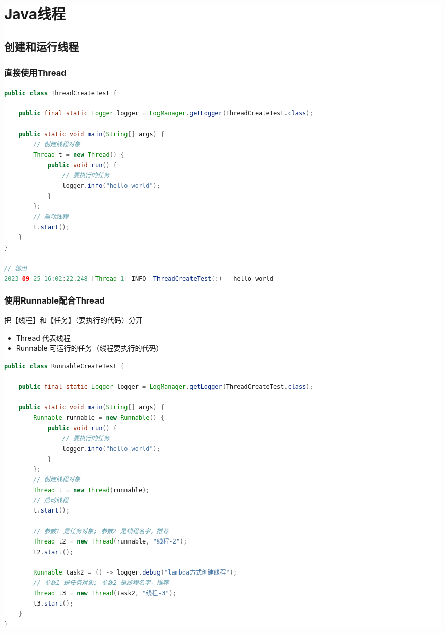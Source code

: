 # Java线程

## 创建和运行线程

### 直接使用Thread

```java
public class ThreadCreateTest {

    public final static Logger logger = LogManager.getLogger(ThreadCreateTest.class);

    public static void main(String[] args) {
        // 创建线程对象
        Thread t = new Thread() {
            public void run() {
                // 要执行的任务
                logger.info("hello world");
            }
        };
        // 启动线程
        t.start();
    }
}

// 输出
2023-09-25 16:02:22.248 [Thread-1] INFO  ThreadCreateTest(:) - hello world
```

### 使用Runnable配合Thread

把【线程】和【任务】（要执行的代码）分开

- Thread 代表线程
- Runnable 可运行的任务（线程要执行的代码）

```java
public class RunnableCreateTest {

    public final static Logger logger = LogManager.getLogger(ThreadCreateTest.class);

    public static void main(String[] args) {
        Runnable runnable = new Runnable() {
            public void run() {
                // 要执行的任务
                logger.info("hello world");
            }
        };
        // 创建线程对象
        Thread t = new Thread(runnable);
        // 启动线程
        t.start();

        // 参数1 是任务对象; 参数2 是线程名字，推荐
        Thread t2 = new Thread(runnable, "线程-2");
        t2.start();

        Runnable task2 = () -> logger.debug("lambda方式创建线程");
        // 参数1 是任务对象; 参数2 是线程名字，推荐
        Thread t3 = new Thread(task2, "线程-3");
        t3.start();
    }
}

```